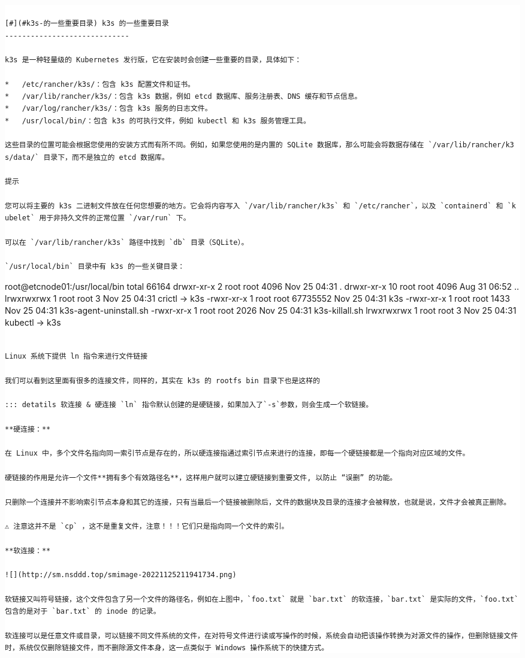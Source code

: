
``` 

[#](#k3s-的一些重要目录) k3s 的一些重要目录
-----------------------------

k3s 是一种轻量级的 Kubernetes 发行版，它在安装时会创建一些重要的目录，具体如下：

*   /etc/rancher/k3s/：包含 k3s 配置文件和证书。
*   /var/lib/rancher/k3s/：包含 k3s 数据，例如 etcd 数据库、服务注册表、DNS 缓存和节点信息。
*   /var/log/rancher/k3s/：包含 k3s 服务的日志文件。
*   /usr/local/bin/：包含 k3s 的可执行文件，例如 kubectl 和 k3s 服务管理工具。

这些目录的位置可能会根据您使用的安装方式而有所不同。例如，如果您使用的是内置的 SQLite 数据库，那么可能会将数据存储在 `/var/lib/rancher/k3s/data/` 目录下，而不是独立的 etcd 数据库。

提示

您可以将主要的 k3s 二进制文件放在任何您想要的地方。它会将内容写入 `/var/lib/rancher/k3s` 和 `/etc/rancher`，以及 `containerd` 和 `kubelet` 用于非持久文件的正常位置 `/var/run` 下。

可以在 `/var/lib/rancher/k3s` 路径中找到 `db` 目录（SQLite）。

`/usr/local/bin` 目录中有 k3s 的一些关键目录：

```
root@etcnode01:/usr/local/bin
total 66164
drwxr-xr-x  2 root root     4096 Nov 25 04:31 .
drwxr-xr-x 10 root root     4096 Aug 31 06:52 ..
lrwxrwxrwx  1 root root        3 Nov 25 04:31 crictl -> k3s
-rwxr-xr-x  1 root root 67735552 Nov 25 04:31 k3s
-rwxr-xr-x  1 root root     1433 Nov 25 04:31 k3s-agent-uninstall.sh
-rwxr-xr-x  1 root root     2026 Nov 25 04:31 k3s-killall.sh
lrwxrwxrwx  1 root root        3 Nov 25 04:31 kubectl -> k3s


```

Linux 系统下提供 ln 指令来进行文件链接

我们可以看到这里面有很多的连接文件，同样的，其实在 k3s 的 rootfs bin 目录下也是这样的

::: detatils 软连接 & 硬连接 `ln` 指令默认创建的是硬链接，如果加入了`-s`参数，则会生成一个软链接。

**硬连接：**

在 Linux 中，多个文件名指向同一索引节点是存在的，所以硬连接指通过索引节点来进行的连接，即每一个硬链接都是一个指向对应区域的文件。

硬链接的作用是允许一个文件**拥有多个有效路径名**，这样用户就可以建立硬链接到重要文件, 以防止 “误删” 的功能。

只删除一个连接并不影响索引节点本身和其它的连接，只有当最后一个链接被删除后，文件的数据块及目录的连接才会被释放，也就是说，文件才会被真正删除。

⚠️ 注意这并不是 `cp` ，这不是重复文件，注意！！！它们只是指向同一个文件的索引。

**软连接：**

![](http://sm.nsddd.top/smimage-20221125211941734.png)

软链接又叫符号链接，这个文件包含了另一个文件的路径名，例如在上图中，`foo.txt` 就是 `bar.txt` 的软连接，`bar.txt` 是实际的文件，`foo.txt`包含的是对于 `bar.txt` 的 inode 的记录。

软连接可以是任意文件或目录，可以链接不同文件系统的文件，在对符号文件进行读或写操作的时候，系统会自动把该操作转换为对源文件的操作，但删除链接文件时，系统仅仅删除链接文件，而不删除源文件本身，这一点类似于 Windows 操作系统下的快捷方式。

```